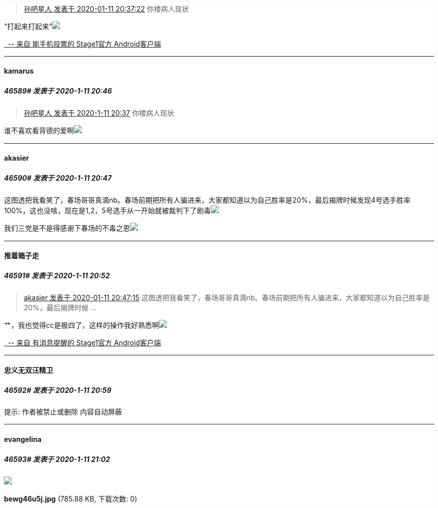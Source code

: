 <blockquote><a href="httphttps://bbs.saraba1st.com/2b/forum.php?mod=redirect&amp;goto=findpost&amp;pid=46155727&amp;ptid=1831320" target="_blank">孙吧星人 发表于 2020-01-11 20:37:22</a>
你楼病人现状</blockquote>“打起来打起来”<img src="https://static.saraba1st.com/image/smiley/face2017/068.png" referrerpolicy="no-referrer">

[  -- 来自 能手机投票的 Stage1官方 Android客户端](https://www.coolapk.com/apk/140634)

*****

####  kamarus  
##### 46589#       发表于 2020-1-11 20:46

<blockquote><a href="httphttps://bbs.saraba1st.com/2b/forum.php?mod=redirect&amp;goto=findpost&amp;pid=46155727&amp;ptid=1831320" target="_blank">孙吧星人 发表于 2020-1-11 20:37</a>
你楼病人现状</blockquote>
谁不喜欢看背德的爱啊<img src="https://static.saraba1st.com/image/smiley/face2017/065.png" referrerpolicy="no-referrer">

*****

####  akasier  
##### 46590#       发表于 2020-1-11 20:47

这图透把我看笑了，春场哥哥真滴nb。春场前期把所有人骗进来，大家都知道以为自己胜率是20%，最后揭牌时候发现4号选手胜率100%，这也没啥，现在是1,2，5号选手从一开始就被裁判下了剧毒<img src="https://static.saraba1st.com/image/smiley/face2017/066.png" referrerpolicy="no-referrer">

我们三党是不是得感谢下春场的不毒之恩<img src="https://static.saraba1st.com/image/smiley/face2017/067.png" referrerpolicy="no-referrer">


*****

####  推着箱子走  
##### 46591#       发表于 2020-1-11 20:52

<blockquote><a href="httphttps://bbs.saraba1st.com/2b/forum.php?mod=redirect&amp;goto=findpost&amp;pid=46155830&amp;ptid=1831320" target="_blank">akasier 发表于 2020-01-11 20:47:15</a>
这图透把我看笑了，春场哥哥真滴nb。春场前期把所有人骗进来，大家都知道以为自己胜率是20%，最后揭牌时候 ...</blockquote>艹，我也觉得cc是极四了，这样的操作我好熟悉啊<img src="https://static.saraba1st.com/image/smiley/face2017/068.png" referrerpolicy="no-referrer">

[  -- 来自 有消息提醒的 Stage1官方 Android客户端](https://www.coolapk.com/apk/140634)

*****

####  忠义无双汪精卫  
##### 46592#       发表于 2020-1-11 20:59

提示: 作者被禁止或删除 内容自动屏蔽

*****

####  evangelina  
##### 46593#       发表于 2020-1-11 21:02

<img src="https://img.saraba1st.com/forum/202001/11/210229accv3jcvac07hi4g.jpg" referrerpolicy="no-referrer">

<strong>bewg46u5j.jpg</strong> (785.88 KB, 下载次数: 0)
